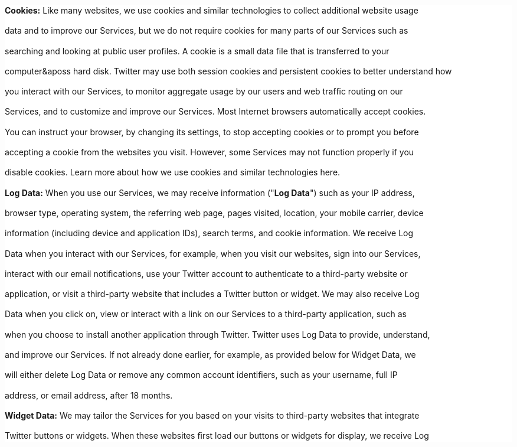 **Cookies:** Like many websites, we use cookies and similar technologies to collect additional website usage

data and to improve our Services, but we do not require cookies for many parts of our Services such as

searching and looking at public user proﬁles. A cookie is a small data ﬁle that is transferred to your

computer&aposs hard disk. Twitter may use both session cookies and persistent cookies to better understand how

you interact with our Services, to monitor aggregate usage by our users and web trafﬁc routing on our

Services, and to customize and improve our Services. Most Internet browsers automatically accept cookies.

You can instruct your browser, by changing its settings, to stop accepting cookies or to prompt you before

accepting a cookie from the websites you visit. However, some Services may not function properly if you

disable cookies. Learn more about how we use cookies and similar technologies here.

**Log Data:** When you use our Services, we may receive information ("**Log Data**") such as your IP address,

browser type, operating system, the referring web page, pages visited, location, your mobile carrier, device

information (including device and application IDs), search terms, and cookie information. We receive Log

Data when you interact with our Services, for example, when you visit our websites, sign into our Services,

interact with our email notiﬁcations, use your Twitter account to authenticate to a third-party website or

application, or visit a third-party website that includes a Twitter button or widget. We may also receive Log

Data when you click on, view or interact with a link on our Services to a third-party application, such as

when you choose to install another application through Twitter. Twitter uses Log Data to provide, understand,

and improve our Services. If not already done earlier, for example, as provided below for Widget Data, we

will either delete Log Data or remove any common account identiﬁers, such as your username, full IP

address, or email address, after 18 months.

**Widget Data:** We may tailor the Services for you based on your visits to third-party websites that integrate

Twitter buttons or widgets. When these websites ﬁrst load our buttons or widgets for display, we receive Log
